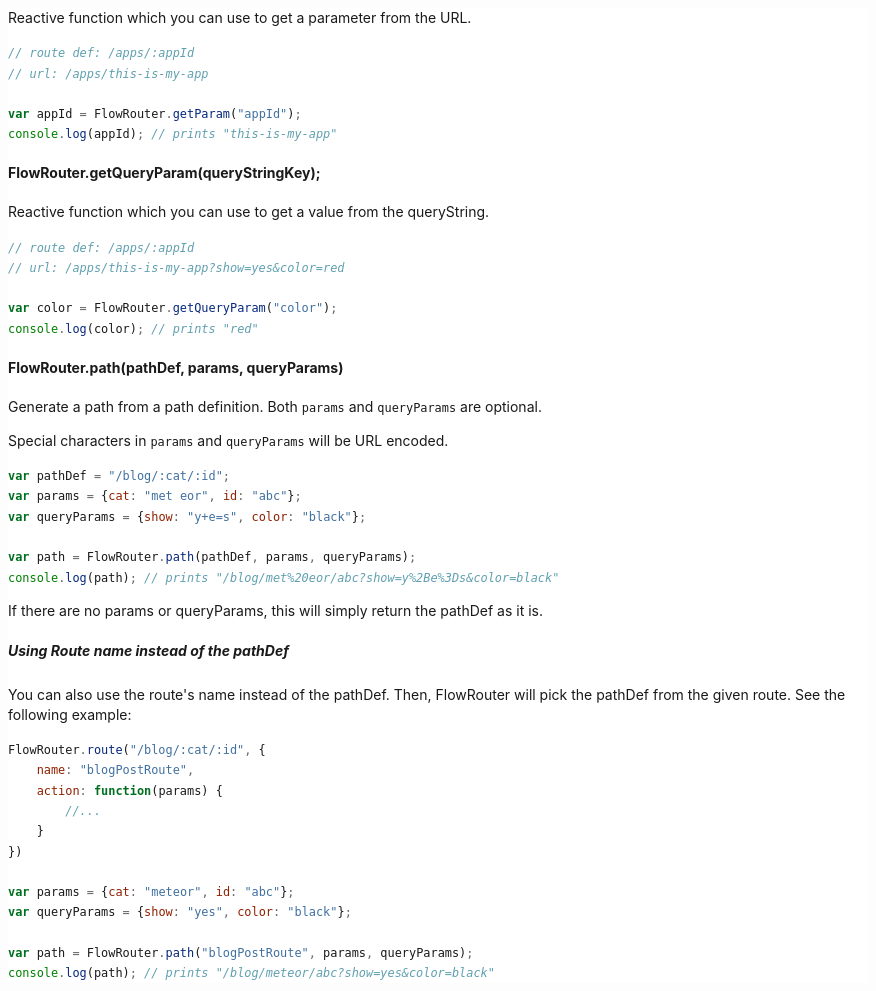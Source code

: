 Reactive function which you can use to get a parameter from the URL.

~~~js
// route def: /apps/:appId
// url: /apps/this-is-my-app

var appId = FlowRouter.getParam("appId");
console.log(appId); // prints "this-is-my-app"
~~~

#### FlowRouter.getQueryParam(queryStringKey);

Reactive function which you can use to get a value from the queryString.

~~~js
// route def: /apps/:appId
// url: /apps/this-is-my-app?show=yes&color=red

var color = FlowRouter.getQueryParam("color");
console.log(color); // prints "red"
~~~

#### FlowRouter.path(pathDef, params, queryParams)

Generate a path from a path definition. Both `params` and `queryParams` are optional.

Special characters in `params` and `queryParams` will be URL encoded.

~~~js
var pathDef = "/blog/:cat/:id";
var params = {cat: "met eor", id: "abc"};
var queryParams = {show: "y+e=s", color: "black"};

var path = FlowRouter.path(pathDef, params, queryParams);
console.log(path); // prints "/blog/met%20eor/abc?show=y%2Be%3Ds&color=black"
~~~

If there are no params or queryParams, this will simply return the pathDef as it is.

##### Using Route name instead of the pathDef

You can also use the route's name instead of the pathDef. Then, FlowRouter will pick the pathDef from the given route. See the following example:

~~~js
FlowRouter.route("/blog/:cat/:id", {
    name: "blogPostRoute",
    action: function(params) {
        //...
    }
})

var params = {cat: "meteor", id: "abc"};
var queryParams = {show: "yes", color: "black"};

var path = FlowRouter.path("blogPostRoute", params, queryParams);
console.log(path); // prints "/blog/meteor/abc?show=yes&color=black"
~~~
